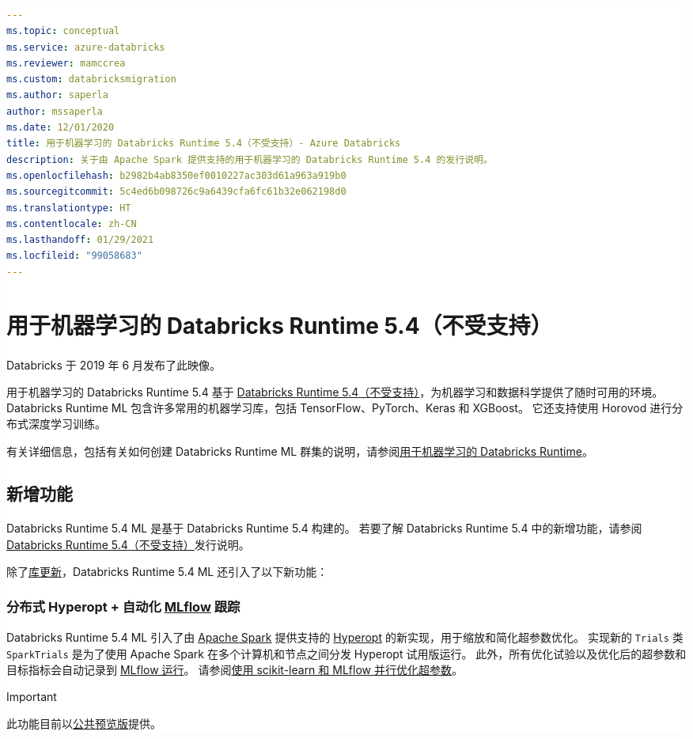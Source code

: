 ```yaml
---
ms.topic: conceptual
ms.service: azure-databricks
ms.reviewer: mamccrea
ms.custom: databricksmigration
ms.author: saperla
author: mssaperla
ms.date: 12/01/2020
title: 用于机器学习的 Databricks Runtime 5.4（不受支持）- Azure Databricks
description: 关于由 Apache Spark 提供支持的用于机器学习的 Databricks Runtime 5.4 的发行说明。
ms.openlocfilehash: b2982b4ab8350ef0010227ac303d61a963a919b0
ms.sourcegitcommit: 5c4ed6b098726c9a6439cfa6fc61b32e062198d0
ms.translationtype: HT
ms.contentlocale: zh-CN
ms.lasthandoff: 01/29/2021
ms.locfileid: "99058683"
---
```

# <a name="databricks-runtime-54-for-machine-learning-unsupported"></a>用于机器学习的 Databricks Runtime 5.4（不受支持）

Databricks 于 2019 年 6 月发布了此映像。

用于机器学习的 Databricks Runtime 5.4 基于 [Databricks Runtime 5.4（不受支持）](5.4.md)，为机器学习和数据科学提供了随时可用的环境。
Databricks Runtime ML 包含许多常用的机器学习库，包括 TensorFlow、PyTorch、Keras 和 XGBoost。 它还支持使用 Horovod 进行分布式深度学习训练。

有关详细信息，包括有关如何创建 Databricks Runtime ML 群集的说明，请参阅[用于机器学习的 Databricks Runtime](../../runtime/mlruntime.md)。

## <a name="new-features"></a>新增功能

Databricks Runtime 5.4 ML 是基于 Databricks Runtime 5.4 构建的。 若要了解 Databricks Runtime 5.4 中的新增功能，请参阅 [Databricks Runtime 5.4（不受支持）](5.4.md)发行说明。

除了[库更新](#mlr54-libraries)，Databricks Runtime 5.4 ML 还引入了以下新功能：

### <a name="distributed-hyperopt--automated-mlflow-tracking"></a>分布式 Hyperopt + 自动化 [MLflow](../../applications/mlflow/index.md#mlflow-guide) 跟踪

Databricks Runtime 5.4 ML 引入了由 [Apache Spark](https://spark.apache.org/) 提供支持的 [Hyperopt](https://hyperopt.github.io/hyperopt/) 的新实现，用于缩放和简化超参数优化。 实现新的 ``Trials`` 类 ``SparkTrials`` 是为了使用 Apache Spark 在多个计算机和节点之间分发 Hyperopt 试用版运行。 此外，所有优化试验以及优化后的超参数和目标指标会自动记录到 [MLflow 运行](../../applications/mlflow/tracking.md#mlflow-tracking)。 请参阅[使用 scikit-learn 和 MLflow 并行优化超参数](../../applications/machine-learning/automl-hyperparam-tuning/hyperopt-spark-mlflow-integration.md)。

> [!IMPORTANT]
>
> 此功能目前以[公共预览版](../release-types.md#runtime-releases)提供。

